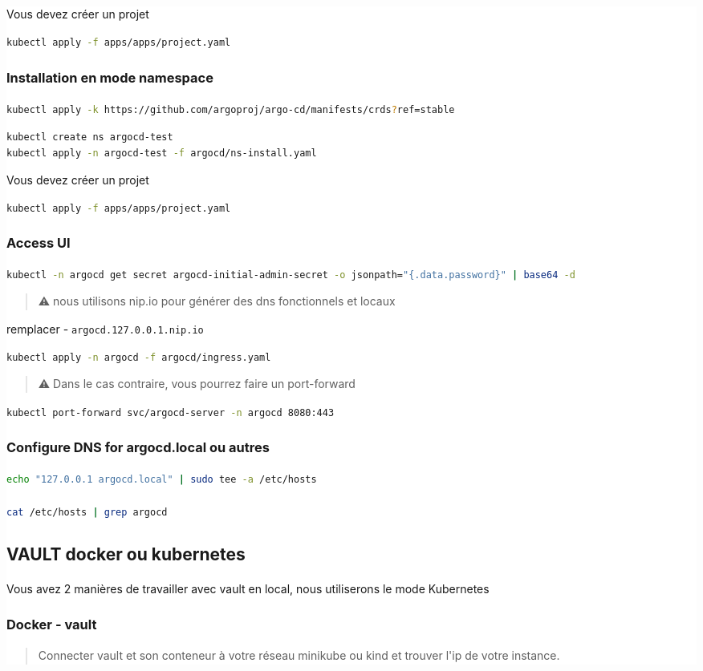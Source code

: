 Vous devez créer un projet

```sh
kubectl apply -f apps/apps/project.yaml
```

### Installation en mode namespace

```sh
kubectl apply -k https://github.com/argoproj/argo-cd/manifests/crds?ref=stable
```
```sh
kubectl create ns argocd-test
kubectl apply -n argocd-test -f argocd/ns-install.yaml
```

Vous devez créer un projet

```sh
kubectl apply -f apps/apps/project.yaml
```

### Access UI

```sh
kubectl -n argocd get secret argocd-initial-admin-secret -o jsonpath="{.data.password}" | base64 -d
```

> ⚠️ nous utilisons nip.io pour générer des dns fonctionnels et locaux

remplacer - `argocd.127.0.0.1.nip.io`

```sh
kubectl apply -n argocd -f argocd/ingress.yaml
```

> ⚠️ Dans le cas contraire, vous pourrez faire un port-forward

```sh
kubectl port-forward svc/argocd-server -n argocd 8080:443
```

### Configure DNS for argocd.local ou autres

```sh
echo "127.0.0.1 argocd.local" | sudo tee -a /etc/hosts

cat /etc/hosts | grep argocd
```

## VAULT docker ou kubernetes

Vous avez 2 manières de travailler avec vault en local, nous utiliserons le mode Kubernetes

### Docker - vault

> Connecter vault et son conteneur à votre réseau minikube ou kind et trouver l'ip de votre instance.
